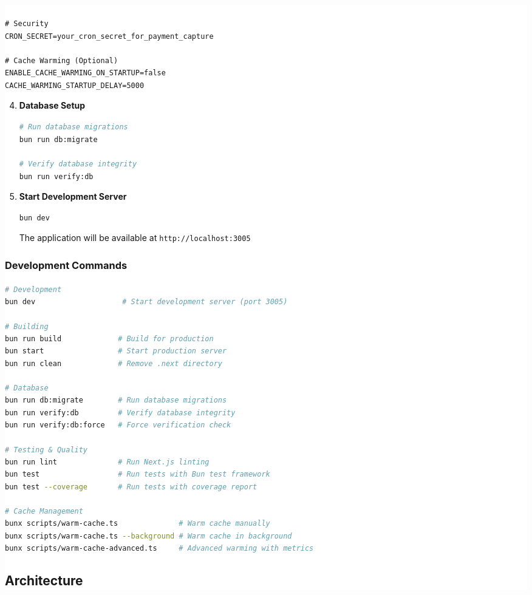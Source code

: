    ```env
   
   # Security
   CRON_SECRET=your_cron_secret_for_payment_capture
   
   # Cache Warming (Optional)
   ENABLE_CACHE_WARMING_ON_STARTUP=false
   CACHE_WARMING_STARTUP_DELAY=5000
   ```

4. **Database Setup**
   ```bash
   # Run database migrations
   bun run db:migrate
   
   # Verify database integrity
   bun run verify:db
   ```

5. **Start Development Server**
   ```bash
   bun dev
   ```

   The application will be available at `http://localhost:3005`

### Development Commands

```bash
# Development
bun dev                    # Start development server (port 3005)

# Building
bun run build             # Build for production
bun start                 # Start production server
bun run clean             # Remove .next directory

# Database
bun run db:migrate        # Run database migrations
bun run verify:db         # Verify database integrity
bun run verify:db:force   # Force verification check

# Testing & Quality
bun run lint              # Run Next.js linting
bun test                  # Run tests with Bun test framework
bun test --coverage       # Run tests with coverage report

# Cache Management
bunx scripts/warm-cache.ts              # Warm cache manually
bunx scripts/warm-cache.ts --background # Warm cache in background
bunx scripts/warm-cache-advanced.ts     # Advanced warming with metrics
```

## Architecture

